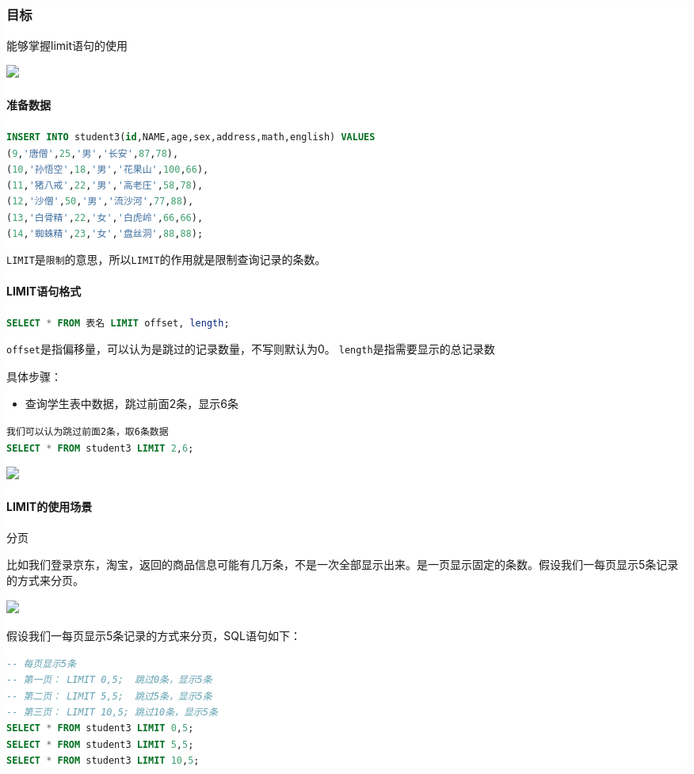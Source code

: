 ### 目标

能够掌握limit语句的使用

![](MySQL-02.assets/limit02.png)





#### 准备数据

```sql
INSERT INTO student3(id,NAME,age,sex,address,math,english) VALUES 
(9,'唐僧',25,'男','长安',87,78),
(10,'孙悟空',18,'男','花果山',100,66),
(11,'猪八戒',22,'男','高老庄',58,78),
(12,'沙僧',50,'男','流沙河',77,88),
(13,'白骨精',22,'女','白虎岭',66,66),
(14,'蜘蛛精',23,'女','盘丝洞',88,88);
```

`LIMIT`是`限制`的意思，所以`LIMIT`的作用就是限制查询记录的条数。



#### LIMIT语句格式

```sql
SELECT * FROM 表名 LIMIT offset, length;
```

`offset`是指偏移量，可以认为是跳过的记录数量，不写则默认为0。
`length`是指需要显示的总记录数

具体步骤：

- 查询学生表中数据，跳过前面2条，显示6条

 ```sql
我们可以认为跳过前面2条，取6条数据
SELECT * FROM student3 LIMIT 2,6;
 ```

![](MySQL-02.assets/limit02.png)



#### LIMIT的使用场景

分页

比如我们登录京东，淘宝，返回的商品信息可能有几万条，不是一次全部显示出来。是一页显示固定的条数。假设我们一每页显示5条记录的方式来分页。

![](MySQL-02.assets/limit04.png)

假设我们一每页显示5条记录的方式来分页，SQL语句如下：

```sql
-- 每页显示5条
-- 第一页： LIMIT 0,5;	跳过0条，显示5条
-- 第二页： LIMIT 5,5;  跳过5条，显示5条
-- 第三页： LIMIT 10,5; 跳过10条，显示5条
SELECT * FROM student3 LIMIT 0,5;
SELECT * FROM student3 LIMIT 5,5;
SELECT * FROM student3 LIMIT 10,5;
```
